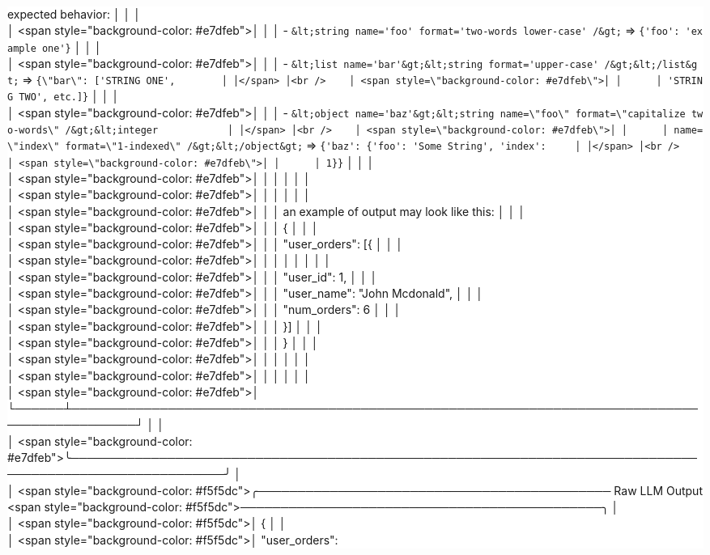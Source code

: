 expected behavior:               │ │</span> │<br />    │ <span style=\"background-color: #e7dfeb\">│ │      │ - `&lt;string name='foo' format='two-words lower-case' /&gt;` =&gt; `{'foo': 'example one'}`          │ │</span> │<br />    │ <span style=\"background-color: #e7dfeb\">│ │      │ - `&lt;list name='bar'&gt;&lt;string format='upper-case' /&gt;&lt;/list&gt;` =&gt; `{\"bar\": ['STRING ONE',        │ │</span> │<br />    │ <span style=\"background-color: #e7dfeb\">│ │      │ 'STRING TWO', etc.]}`                                                                        │ │</span> │<br />    │ <span style=\"background-color: #e7dfeb\">│ │      │ - `&lt;object name='baz'&gt;&lt;string name=\"foo\" format=\"capitalize two-words\" /&gt;&lt;integer            │ │</span> │<br />    │ <span style=\"background-color: #e7dfeb\">│ │      │ name=\"index\" format=\"1-indexed\" /&gt;&lt;/object&gt;` =&gt; `{'baz': {'foo': 'Some String', 'index':     │ │</span> │<br />    │ <span style=\"background-color: #e7dfeb\">│ │      │ 1}}`                                                                                         │ │</span> │<br />    │ <span style=\"background-color: #e7dfeb\">│ │      │                                                                                              │ │</span> │<br />    │ <span style=\"background-color: #e7dfeb\">│ │      │                                                                                              │ │</span> │<br />    │ <span style=\"background-color: #e7dfeb\">│ │      │ an example of output may look like this:                                                     │ │</span> │<br />    │ <span style=\"background-color: #e7dfeb\">│ │      │ {                                                                                            │ │</span> │<br />    │ <span style=\"background-color: #e7dfeb\">│ │      │         \"user_orders\": [{                                                                    │ │</span> │<br />    │ <span style=\"background-color: #e7dfeb\">│ │      │ │ │                                                                                          │ │</span> │<br />    │ <span style=\"background-color: #e7dfeb\">│ │      │         \"user_id\": 1,                                                                        │ │</span> │<br />    │ <span style=\"background-color: #e7dfeb\">│ │      │         \"user_name\": \"John Mcdonald\",                                                        │ │</span> │<br />    │ <span style=\"background-color: #e7dfeb\">│ │      │         \"num_orders\": 6                                                                      │ │</span> │<br />    │ <span style=\"background-color: #e7dfeb\">│ │      │     }]                                                                                       │ │</span> │<br />    │ <span style=\"background-color: #e7dfeb\">│ │      │ }                                                                                            │ │</span> │<br />    │ <span style=\"background-color: #e7dfeb\">│ │      │                                                                                              │ │</span> │<br />    │ <span style=\"background-color: #e7dfeb\">│ │      │                                                                                              │ │</span> │<br />    │ <span style=\"background-color: #e7dfeb\">│ └──────┴──────────────────────────────────────────────────────────────────────────────────────────────┘ │</span> │<br />    │ <span style=\"background-color: #e7dfeb\">╰─────────────────────────────────────────────────────────────────────────────────────────────────────────╯</span> │<br />    │ <span style=\"background-color: #f5f5dc\">╭────────────────────────────────────────────</span> Raw LLM Output <span style=\"background-color: #f5f5dc\">─────────────────────────────────────────────╮</span> │<br />    │ <span style=\"background-color: #f5f5dc\">│ {                                                                                                       │</span> │<br />    │ <span style=\"background-color: #f5f5dc\">│     \"user_orders\":